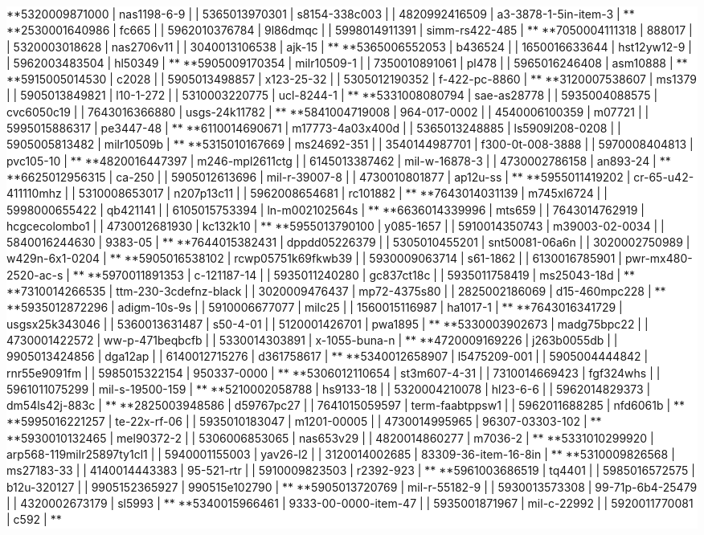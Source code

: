 **5320009871000 | nas1198-6-9 |  | 5365013970301 | s8154-338c003 |  | 4820992416509 | a3-3878-1-5in-item-3 | **    **2530001640986 | fc665 |  | 5962010376784 | 9l86dmqc |  | 5998014911391 | simm-rs422-485 | **    **7050004111318 | 888017 |  | 5320003018628 | nas2706v11 |  | 3040013106538 | ajk-15 | **    **5365006552053 | b436524 |  | 1650016633644 | hst12yw12-9 |  | 5962003483504 | hl50349 | **    **5905009170354 | milr10509-1 |  | 7350010891061 | pl478 |  | 5965016246408 | asm10888 | **    **5915005014530 | c2028 |  | 5905013498857 | x123-25-32 |  | 5305012190352 | f-422-pc-8860 | **
**3120007538607 | ms1379 |  | 5905013849821 | l10-1-272 |  | 5310003220775 | ucl-8244-1 | **    **5331008080794 | sae-as28778 |  | 5935004088575 | cvc6050c19 |  | 7643016366880 | usgs-24k11782 | **    **5841004719008 | 964-017-0002 |  | 4540006100359 | m07721 |  | 5995015886317 | pe3447-48 | **    **6110014690671 | m17773-4a03x400d |  | 5365013248885 | ls5909l208-0208 |  | 5905005813482 | milr10509b | **    **5315010167669 | ms24692-351 |  | 3540144987701 | f300-0t-008-3888 |  | 5970008404813 | pvc105-10 | **    **4820016447397 | m246-mpl2611ctg |  | 6145013387462 | mil-w-16878-3 |  | 4730002786158 | an893-24 | **
**6625012956315 | ca-250 |  | 5905012613696 | mil-r-39007-8 |  | 4730010801877 | ap12u-ss | **    **5955011419202 | cr-65-u42-411110mhz |  | 5310008653017 | n207p13c11 |  | 5962008654681 | rc101882 | **    **7643014031139 | m745xl6724 |  | 5998000655422 | qb421141 |  | 6105015753394 | ln-m002102564s | **    **6636014339996 | mts659 |  | 7643014762919 | hcgcecolombo1 |  | 4730012681930 | kc132k10 | **    **5955013790100 | y085-1657 |  | 5910014350743 | m39003-02-0034 |  | 5840016244630 | 9383-05 | **    **7644015382431 | dppdd05226379 |  | 5305010455201 | snt50081-06a6n |  | 3020002750989 | w429n-6x1-0204 | **
**5905016538102 | rcwp05751k69fkwb39 |  | 5930009063714 | s61-1862 |  | 6130016785901 | pwr-mx480-2520-ac-s | **    **5970011891353 | c-121187-14 |  | 5935011240280 | gc837ct18c |  | 5935011758419 | ms25043-18d | **    **7310014266535 | ttm-230-3cdefnz-black |  | 3020009476437 | mp72-4375s80 |  | 2825002186069 | d15-460mpc228 | **    **5935012872296 | adigm-10s-9s |  | 5910006677077 | milc25 |  | 1560015116987 | ha1017-1 | **    **7643016341729 | usgsx25k343046 |  | 5360013631487 | s50-4-01 |  | 5120001426701 | pwa1895 | **    **5330003902673 | madg75bpc22 |  | 4730001422572 | ww-p-471beqbcfb |  | 5330014303891 | x-1055-buna-n | **
**4720009169226 | j263b0055db |  | 9905013424856 | dga12ap |  | 6140012715276 | d361758617 | **    **5340012658907 | l5475209-001 |  | 5905004444842 | rnr55e9091fm |  | 5985015322154 | 950337-0000 | **    **5306012110654 | st3m607-4-31 |  | 7310014669423 | fgf324whs |  | 5961011075299 | mil-s-19500-159 | **    **5210002058788 | hs9133-18 |  | 5320004210078 | hl23-6-6 |  | 5962014829373 | dm54ls42j-883c | **    **2825003948586 | d59767pc27 |  | 7641015059597 | term-faabtppsw1 |  | 5962011688285 | nfd6061b | **    **5995016221257 | te-22x-rf-06 |  | 5935010183047 | m1201-00005 |  | 4730014995965 | 96307-03303-102 | **
**5930010132465 | mel90372-2 |  | 5306006853065 | nas653v29 |  | 4820014860277 | m7036-2 | **    **5331010299920 | arp568-119milr25897ty1cl1 |  | 5940001155003 | yav26-l2 |  | 3120014002685 | 83309-36-item-16-8in | **    **5310009826568 | ms27183-33 |  | 4140014443383 | 95-521-rtr |  | 5910009823503 | r2392-923 | **    **5961003686519 | tq4401 |  | 5985016572575 | b12u-320127 |  | 9905152365927 | 990515e102790 | **    **5905013720769 | mil-r-55182-9 |  | 5930013573308 | 99-71p-6b4-25479 |  | 4320002673179 | sl5993 | **    **5340015966461 | 9333-00-0000-item-47 |  | 5935001871967 | mil-c-22992 |  | 5920011770081 | c592 | **
